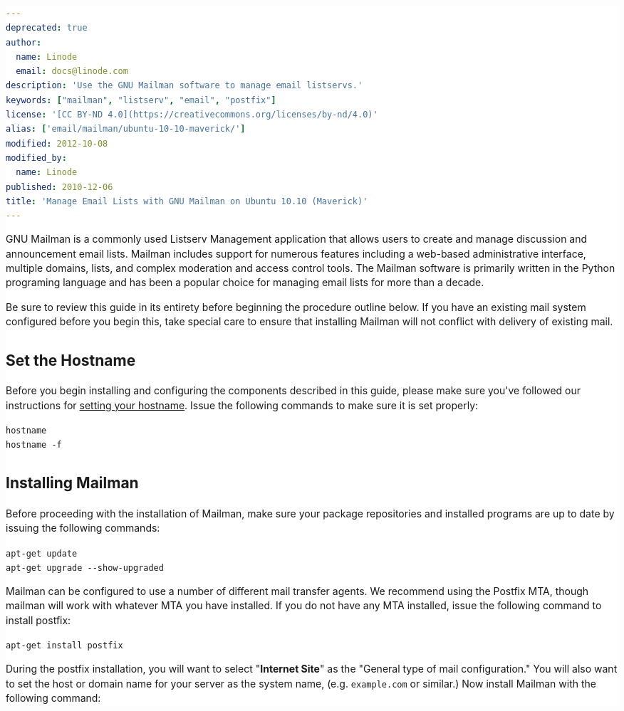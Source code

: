 ```yaml
---
deprecated: true
author:
  name: Linode
  email: docs@linode.com
description: 'Use the GNU Mailman software to manage email listservs.'
keywords: ["mailman", "listserv", "email", "postfix"]
license: '[CC BY-ND 4.0](https://creativecommons.org/licenses/by-nd/4.0)'
alias: ['email/mailman/ubuntu-10-10-maverick/']
modified: 2012-10-08
modified_by:
  name: Linode
published: 2010-12-06
title: 'Manage Email Lists with GNU Mailman on Ubuntu 10.10 (Maverick)'
---
```




GNU Mailman is a commonly used Listserv Management application that allows users to create and manage discussion and announcement email lists. Mailman includes support for numerous features including a web-based administrative interface, multiple domains, lists, and complex moderation and access control tools. The Mailman software is primarily written in the Python programing language and has been a popular choice for managing email lists for more than a decade.

Be sure to review this guide in its entirety before beginning the procedure outline below. If you have an existing mail system configured before you begin this, take special care to ensure that installing Mailman will not conflict with delivery of existing mail.

Set the Hostname
----------------

Before you begin installing and configuring the components described in this guide, please make sure you've followed our instructions for [setting your hostname](/docs/getting-started#sph_set-the-hostname). Issue the following commands to make sure it is set properly:

    hostname
    hostname -f

Installing Mailman
------------------

Before proceeding with the installation of Mailman, make sure your package repositories and installed programs are up to date by issuing the following commands:

    apt-get update
    apt-get upgrade --show-upgraded

Mailman can be configured to use a number of different mail transfer agents. We recommend using the Postfix MTA, though mailman will work with whatever MTA you have installed. If you do not have any MTA installed, issue the following command to install postfix:

    apt-get install postfix

During the postfix installation, you will want to select "**Internet Site**" as the "General type of mail configuration." You will also want to set the host or domain name for your server as the system name, (e.g. `example.com` or similar.) Now install Mailman with the following command:

